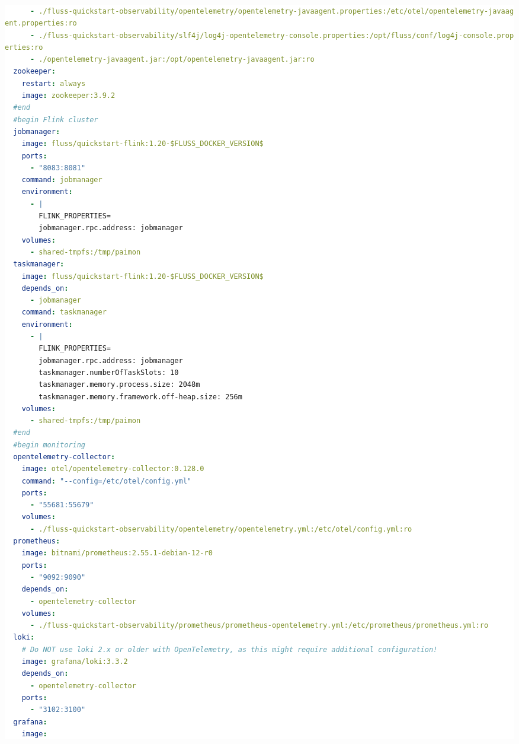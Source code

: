 ```yaml
      - ./fluss-quickstart-observability/opentelemetry/opentelemetry-javaagent.properties:/etc/otel/opentelemetry-javaagent.properties:ro
      - ./fluss-quickstart-observability/slf4j/log4j-opentelemetry-console.properties:/opt/fluss/conf/log4j-console.properties:ro
      - ./opentelemetry-javaagent.jar:/opt/opentelemetry-javaagent.jar:ro
  zookeeper:
    restart: always
    image: zookeeper:3.9.2
  #end
  #begin Flink cluster
  jobmanager:
    image: fluss/quickstart-flink:1.20-$FLUSS_DOCKER_VERSION$
    ports:
      - "8083:8081"
    command: jobmanager
    environment:
      - |
        FLINK_PROPERTIES=
        jobmanager.rpc.address: jobmanager
    volumes:
      - shared-tmpfs:/tmp/paimon
  taskmanager:
    image: fluss/quickstart-flink:1.20-$FLUSS_DOCKER_VERSION$
    depends_on:
      - jobmanager
    command: taskmanager
    environment:
      - |
        FLINK_PROPERTIES=
        jobmanager.rpc.address: jobmanager
        taskmanager.numberOfTaskSlots: 10
        taskmanager.memory.process.size: 2048m
        taskmanager.memory.framework.off-heap.size: 256m
    volumes:
      - shared-tmpfs:/tmp/paimon
  #end
  #begin monitoring
  opentelemetry-collector:
    image: otel/opentelemetry-collector:0.128.0
    command: "--config=/etc/otel/config.yml"
    ports:
      - "55681:55679"
    volumes:
      - ./fluss-quickstart-observability/opentelemetry/opentelemetry.yml:/etc/otel/config.yml:ro
  prometheus:
    image: bitnami/prometheus:2.55.1-debian-12-r0
    ports:
      - "9092:9090"
    depends_on:
      - opentelemetry-collector
    volumes:
      - ./fluss-quickstart-observability/prometheus/prometheus-opentelemetry.yml:/etc/prometheus/prometheus.yml:ro
  loki:
    # Do NOT use loki 2.x or older with OpenTelemetry, as this might require additional configuration!
    image: grafana/loki:3.3.2
    depends_on:
      - opentelemetry-collector
    ports:
      - "3102:3100"
  grafana:
    image:
```